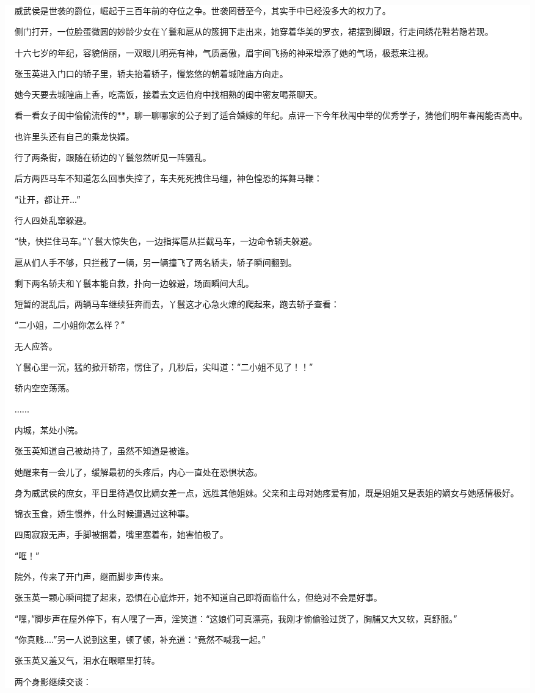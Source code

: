     威武侯是世袭的爵位，崛起于三百年前的夺位之争。世袭罔替至今，其实手中已经没多大的权力了。

    侧门打开，一位脸蛋微圆的妙龄少女在丫鬟和扈从的簇拥下走出来，她穿着华美的罗衣，裙摆到脚跟，行走间绣花鞋若隐若现。

    十六七岁的年纪，容貌俏丽，一双眼儿明亮有神，气质高傲，眉宇间飞扬的神采增添了她的气场，极惹来注视。

    张玉英进入门口的轿子里，轿夫抬着轿子，慢悠悠的朝着城隍庙方向走。

    她今天要去城隍庙上香，吃斋饭，接着去文远伯府中找相熟的闺中密友喝茶聊天。

    看一看女子闺中偷偷流传的**，聊一聊哪家的公子到了适合婚嫁的年纪。点评一下今年秋闱中举的优秀学子，猜他们明年春闱能否高中。

    也许里头还有自己的乘龙快婿。

    行了两条街，跟随在轿边的丫鬟忽然听见一阵骚乱。

    后方两匹马车不知道怎么回事失控了，车夫死死拽住马缰，神色惶恐的挥舞马鞭：

    “让开，都让开...”

    行人四处乱窜躲避。

    “快，快拦住马车。”丫鬟大惊失色，一边指挥扈从拦截马车，一边命令轿夫躲避。

    扈从们人手不够，只拦截了一辆，另一辆撞飞了两名轿夫，轿子瞬间翻到。

    剩下两名轿夫和丫鬟本能自救，扑向一边躲避，场面瞬间大乱。

    短暂的混乱后，两辆马车继续狂奔而去，丫鬟这才心急火燎的爬起来，跑去轿子查看：

    “二小姐，二小姐你怎么样？”

    无人应答。

    丫鬟心里一沉，猛的掀开轿帘，愣住了，几秒后，尖叫道：“二小姐不见了！！”

    轿内空空荡荡。

    ......

    内城，某处小院。

    张玉英知道自己被劫持了，虽然不知道是被谁。

    她醒来有一会儿了，缓解最初的头疼后，内心一直处在恐惧状态。

    身为威武侯的庶女，平日里待遇仅比嫡女差一点，远胜其他姐妹。父亲和主母对她疼爱有加，既是姐姐又是表姐的嫡女与她感情极好。

    锦衣玉食，娇生惯养，什么时候遭遇过这种事。

    四周寂寂无声，手脚被捆着，嘴里塞着布，她害怕极了。

    “哐！”

    院外，传来了开门声，继而脚步声传来。

    张玉英一颗心瞬间提了起来，恐惧在心底炸开，她不知道自己即将面临什么，但绝对不会是好事。

    “嘿，”脚步声在屋外停下，有人嘿了一声，淫笑道：“这娘们可真漂亮，我刚才偷偷验过货了，胸脯又大又软，真舒服。”

    “你真贱....”另一人说到这里，顿了顿，补充道：“竟然不喊我一起。”

    张玉英又羞又气，泪水在眼眶里打转。

    两个身影继续交谈：
